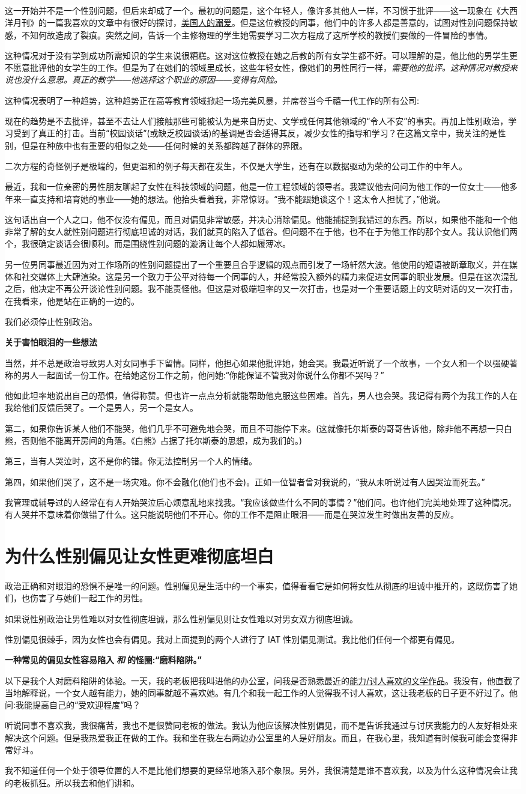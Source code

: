 这一开始并不是一个性别问题，但后来却成了一个。最初的问题是，这个年轻人，像许多其他人一样，不习惯于批评——这一现象在《大西洋月刊》的一篇我喜欢的文章中有很好的探讨，[美国人的溺爱](http://www.theatlantic.com/magazine/archive/2015/09/the-coddling-of-the-american-mind/399356/ "null")。但是这位教授的同事，他们中的许多人都是善意的，试图对性别问题保持敏感，不知何故造成了裂痕。突然之间，告诉一个主修物理的学生她需要学习二次方程成了这所学校的教授们要做的一件冒险的事情。

这种情况对于没有学到成功所需知识的学生来说很糟糕。这对这位教授在她之后教的所有女学生都不好。可以理解的是，他比他的男学生更不愿意批评他的女学生的工作。但是为了在她们的领域里成长，这些年轻女性，像她们的男性同行一样，*需要他的批评。这种情况对教授来说也没什么意思。真正的教学——他选择这个职业的原因——变得有风险。*

这种情况表明了一种趋势，这种趋势正在高等教育领域掀起一场完美风暴，并席卷当今千禧一代工作的所有公司:

现在的趋势是不去批评，甚至不去让人们接触那些可能被认为是来自历史、文学或任何其他领域的“令人不安”的事实。再加上性别政治，学习受到了真正的打击。当前“校园谈话”(或缺乏校园谈话)的基调是否会适得其反，减少女性的指导和学习？在这篇文章中，我关注的是性别，但是在种族中也有重要的相似之处——任何时候的关系都跨越了群体的界限。

二次方程的奇怪例子是极端的，但更温和的例子每天都在发生，不仅是大学生，还有在以数据驱动为荣的公司工作的中年人。

最近，我和一位亲密的男性朋友聊起了女性在科技领域的问题，他是一位工程领域的领导者。我建议他去问问为他工作的一位女士——他多年来一直支持和培育她的事业——她的想法。他抬头看着我，非常惊讶。“我不能跟她谈这个！这太令人担忧了，”他说。

这句话出自一个人之口，他不仅没有偏见，而且对偏见非常敏感，并决心消除偏见。他能捕捉到我错过的东西。所以，如果他不能和一个他非常了解的女人就性别问题进行彻底坦诚的对话，我们就真的陷入了低谷。但问题不在于他，也不在于为他工作的那个女人。我认识他们两个，我很确定谈话会很顺利。而是围绕性别问题的漩涡让每个人都如履薄冰。

另一位男同事最近因为对工作场所的性别问题提出了一个重要且合乎逻辑的观点而引发了一场轩然大波。他使用的短语被断章取义，并在媒体和社交媒体上大肆渲染。这是另一个致力于公平对待每一个同事的人，并经常投入额外的精力来促进女同事的职业发展。但是在这次混乱之后，他决定不再公开谈论性别问题。我不能责怪他。但这是对极端坦率的又一次打击，也是对一个重要话题上的文明对话的又一次打击，在我看来，他是站在正确的一边的。

我们必须停止性别政治。

**关于害怕眼泪的一些想法**

当然，并不总是政治导致男人对女同事手下留情。同样，他担心如果他批评她，她会哭。我最近听说了一个故事，一个女人和一个以强硬著称的男人一起面试一份工作。在给她这份工作之前，他问她:“你能保证不管我对你说什么你都不哭吗？”

他如此坦率地说出自己的恐惧，值得称赞。但也许一点点分析就能帮助他克服这些困难。首先，男人也会哭。我记得有两个为我工作的人在我给他们反馈后哭了。一个是男人，另一个是女人。

第二，如果你告诉某人他们不能哭，他们几乎不可避免地会哭，而且不可能停下来。(这就像托尔斯泰的哥哥告诉他，除非他不再想一只白熊，否则他不能离开房间的角落。《白熊》占据了托尔斯泰的思想，成为我们的。)

第三，当有人哭泣时，这不是你的错。你无法控制另一个人的情绪。

第四，如果他们哭了，这不是一场灾难。你不会融化(他们也不会)。正如一位智者曾对我说的，“我从未听说过有人因哭泣而死去。”

我管理或辅导过的人经常在有人开始哭泣后心烦意乱地来找我。“我应该做些什么不同的事情？”他们问。也许他们完美地处理了这种情况。有人哭并不意味着你做错了什么。这只能说明他们不开心。你的工作不是阻止眼泪——而是在哭泣发生时做出友善的反应。

# 为什么性别偏见让女性更难彻底坦白

政治正确和对眼泪的恐惧不是唯一的问题。性别偏见是生活中的一个事实，值得看看它是如何将女性从彻底的坦诚中推开的，这既伤害了她们，也伤害了与她们一起工作的男性。

如果说性别政治让男性难以对女性彻底坦诚，那么性别偏见则让女性难以对男女双方彻底坦诚。

性别偏见很棘手，因为女性也会有偏见。我对上面提到的两个人进行了 IAT 性别偏见测试。我比他们任何一个都更有偏见。

**一种常见的偏见女性容易陷入** ***和*** **的怪圈:“磨料陷阱。”**

以下是我个人对磨料陷阱的体验。一天，我的老板把我叫进他的办公室，问我是否熟悉最近的[能力/讨人喜欢的文学作品](https://hbr.org/2013/04/for-women-leaders-likability-a/ "null")。我没有，他直截了当地解释说，一个女人越有能力，她的同事就越不喜欢她。有几个和我一起工作的人觉得我不讨人喜欢，这让我老板的日子更不好过了。他问:我能提高自己的“受欢迎程度”吗？

听说同事不喜欢我，我很痛苦，我也不是很赞同老板的做法。我认为他应该解决性别偏见，而不是告诉我通过与讨厌我能力的人友好相处来解决这个问题。但是我热爱我正在做的工作。我和坐在我左右两边办公室里的人是好朋友。而且，在我心里，我知道有时候我可能会变得非常好斗。

我不知道任何一个处于领导位置的人不是比他们想要的更经常地落入那个象限。另外，我很清楚是谁不喜欢我，以及为什么这种情况会让我的老板抓狂。所以我去和他们讲和。

